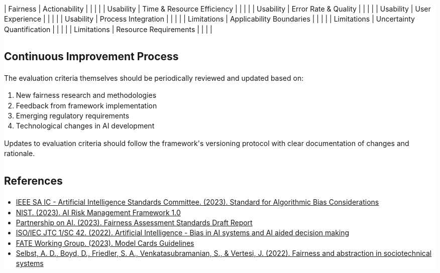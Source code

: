 | Fairness    | Actionability              |              |          |                     |
| Usability   | Time & Resource Efficiency |              |          |                     |
| Usability   | Error Rate & Quality       |              |          |                     |
| Usability   | User Experience            |              |          |                     |
| Usability   | Process Integration        |              |          |                     |
| Limitations | Applicability Boundaries   |              |          |                     |
| Limitations | Uncertainty Quantification |              |          |                     |
| Limitations | Resource Requirements      |              |          |                     |

## Continuous Improvement Process

The evaluation criteria themselves should be periodically reviewed and updated based on:

1. New fairness research and methodologies
2. Feedback from framework implementation
3. Emerging regulatory requirements
4. Technological changes in AI development

Updates to evaluation criteria should follow the framework's versioning protocol with clear documentation of changes and
rationale.

## References

- [IEEE SA IC - Artificial Intelligence Standards Committee. (2023). Standard for Algorithmic Bias Considerations](https://www.dlapiper.com/en-us/insights/publications/ai-outlook/2025/landmark-ai-framework-sets-new-standard-for-tackling-algorithmic-bias)
- [NIST. (2023). AI Risk Management Framework 1.0](https://doi.org/10.6028/NIST.AI.100-1)
- [Partnership on AI. (2023). Fairness Assessment Standards Draft Report](https://partnershiponai.org/paper/fairness-assessment-standards/)
- [ISO/IEC JTC 1/SC 42. (2022). Artificial Intelligence - Bias in AI systems and AI aided decision making](https://jtc1info.org/wp-content/uploads/2023/12/Overview_of_ISO_IEC_workshop_Wael.pdf)
- [FATE Working Group. (2023). Model Cards Guidelines](https://iapp.org/news/a/5-things-to-know-about-ai-model-cards)
- [Selbst, A. D., Boyd, D., Friedler, S. A., Venkatasubramanian, S., & Vertesi, J. (2022). Fairness and abstraction in sociotechnical systems](https://dl.acm.org/doi/10.1145/3287560.3287598)